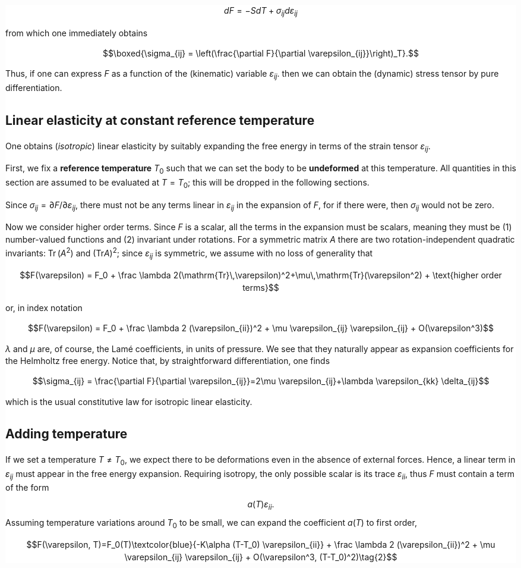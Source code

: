 $$dF = - SdT + \sigma_{ij} d\varepsilon_{ij}\tag{1}$$

from which one immediately obtains 

$$\boxed{\sigma_{ij} = \left(\frac{\partial F}{\partial \varepsilon_{ij}}\right)_T}.$$

Thus, if one can express $F$ as a function of the (kinematic) variable $\varepsilon_{ij}$. then we can obtain the (dynamic) stress tensor by pure differentiation.

## Linear elasticity at constant reference temperature

One obtains (*isotropic*) linear elasticity by suitably expanding the free energy in terms of the strain tensor $\varepsilon_{ij}$.

First, we fix a **reference temperature** $T_0$ such that we can set the body to be **undeformed** at this temperature. All quantities in this section are assumed to be evaluated at $T=T_0$; this will be dropped in the following sections.

Since $\sigma_{ij} = \partial F/\partial \varepsilon_{ij}$, there must not be any terms linear in $\varepsilon_{ij}$ in the expansion of $F$, for if there were, then $\sigma_{ij}$ would not be zero. 

Now we consider higher order terms. Since $F$ is a scalar, all the terms in the expansion must be scalars, meaning they must be (1) number-valued functions and (2) invariant under rotations. For a symmetric matrix $A$ there are two rotation-independent quadratic invariants: $\mathrm{Tr\,}(A^2)$ and $(\mathrm{Tr} A)^2$; since $\varepsilon_{ij}$ is symmetric, we assume with no loss of generality that 

$$F(\varepsilon) = F_0 + \frac \lambda 2(\mathrm{Tr}\,\varepsilon)^2+\mu\,\mathrm{Tr}(\varepsilon^2) + \text{higher order terms}$$

or, in index notation

$$F(\varepsilon) = F_0 + \frac \lambda 2 (\varepsilon_{ii})^2 + \mu \varepsilon_{ij} \varepsilon_{ij} + O(\varepsilon^3)$$

$\lambda$ and $\mu$ are, of course, the Lamé coefficients, in units of pressure. We see that they naturally appear as expansion coefficients for the Helmholtz free energy. Notice that, by straightforward differentiation, one finds 

$$\sigma_{ij} = \frac{\partial F}{\partial \varepsilon_{ij}}=2\mu \varepsilon_{ij}+\lambda \varepsilon_{kk} \delta_{ij}$$

which is the usual constitutive law for isotropic linear elasticity.

## Adding temperature

If we set a temperature $T \neq T_0$, we expect there to be deformations even in the absence of external forces. Hence, a linear term in $\varepsilon_{ij}$ must appear in the free energy expansion. Requiring isotropy, the only possible scalar is its trace $\varepsilon_{ii}$, thus $F$ must contain a term of the form 
$$a(T) \varepsilon_{ii}.$$
Assuming temperature variations around $T_0$ to be small, we can expand the coefficient $a(T)$ to first order,

$$F(\varepsilon, T)=F_0(T)\textcolor{blue}{-K\alpha (T-T_0) \varepsilon_{ii}} +  \frac \lambda 2 (\varepsilon_{ii})^2 + \mu \varepsilon_{ij} \varepsilon_{ij} + O(\varepsilon^3, (T-T_0)^2)\tag{2}$$
